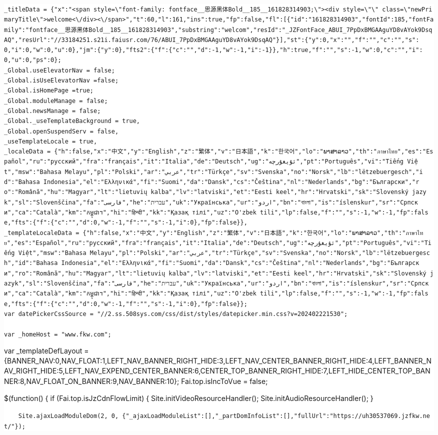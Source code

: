 	_titleData = {"x":"<span style=\"font-family: fontface__思源黑体Bold__185__161828314903;\"><div style=\"\" class=\"newPrimaryTitle\">welcome<\/div><\/span>","t":60,"l":161,"ins":true,"fp":false,"fl":[{"id":"161828314903","fontId":185,"fontFamily":"fontface__思源黑体Bold__185__161828314903","substring":"welcom","resId":"_JZFontFace_ABUI_7PpDxBMGAAguYD8vAYok9DsqAQ","resUrl":"//33184251.s21i.faiusr.com/76/ABUI_7PpDxBMGAAguYD8vAYok9DsqAQ"}],"st":{"y":0,"x":"","f":"","c":"","s":0,"i":0,"w":0,"u":0},"jm":{"y":0},"fts2":{"f":{"c":"","d":-1,"w":-1,"i":-1}},"h":true,"f":"","s":-1,"w":0,"c":"","i":0,"u":0,"ps":0};							
    _Global.useElevatorNav = false;
    _Global.isUseElevatorNav =false;
    _Global.isHomePage =true;
    _Global.moduleManage = false;
	_Global.newsManage = false;
	_Global._useTemplateBackground = true,		
	_Global.openSuspendServ = false,		
	_useTemplateLocale = true,					
    _localeData = {"h":false,"x":"中文","y":"English","z":"繁体","v":"日本語","k":"한국어","lo":"ພາສາລາວ","th":"ภาษาไทย","es":"Español","ru":"русский","fra":"français","it":"Italia","de":"Deutsch","ug":"ئۇيغۇرچە","pt":"Português","vi":"Tiếng Việt","msw":"Bahasa Melayu","pl":"Polski","ar":"عربي","tr":"Türkçe","sv":"Svenska","no":"Norsk","lb":"lëtzebuergesch","id":"Bahasa Indonesia","el":"Ελληνικά","fi":"Suomi","da":"Dansk","cs":"Čeština","nl":"Nederlands","bg":"Български","ro":"Română","hu":"Magyar","lt":"lietuvių kalba","lv":"latviski","et":"Eesti keel","hr":"Hrvatski","sk":"Slovenský jazyk","sl":"Slovenščina","fa":"فارسی","he":"עברית","uk":"Українська","ur":"اردو","bn":"বাংলা","is":"íslenskur","sr":"Српски","ca":"Català","km":"កម្ពុជា។","hi":"हिन्दी","kk":"Қазақ тілі","uz":"O'zbek tili","lp":false,"f":"","s":-1,"w":-1,"fp":false,"fts":{"f":{"c":"","d":0,"w":-1,"f":"","s":-1,"i":0},"fp":false}},							
	_templateLocaleData = {"h":false,"x":"中文","y":"English","z":"繁体","v":"日本語","k":"한국어","lo":"ພາສາລາວ","th":"ภาษาไทย","es":"Español","ru":"русский","fra":"français","it":"Italia","de":"Deutsch","ug":"ئۇيغۇرچە","pt":"Português","vi":"Tiếng Việt","msw":"Bahasa Melayu","pl":"Polski","ar":"عربي","tr":"Türkçe","sv":"Svenska","no":"Norsk","lb":"lëtzebuergesch","id":"Bahasa Indonesia","el":"Ελληνικά","fi":"Suomi","da":"Dansk","cs":"Čeština","nl":"Nederlands","bg":"Български","ro":"Română","hu":"Magyar","lt":"lietuvių kalba","lv":"latviski","et":"Eesti keel","hr":"Hrvatski","sk":"Slovenský jazyk","sl":"Slovenščina","fa":"فارسی","he":"עברית","uk":"Українська","ur":"اردو","bn":"বাংলা","is":"íslenskur","sr":"Српски","ca":"Català","km":"កម្ពុជា។","hi":"हिन्दी","kk":"Қазақ тілі","uz":"O'zbek tili","lp":false,"f":"","s":-1,"w":-1,"fp":false,"fts":{"f":{"c":"","d":0,"w":-1,"f":"","s":-1,"i":0},"fp":false}};			
	var datePickerCssSource = "//2.ss.508sys.com/css/dist/styles/datepicker.min.css?v=202402221530";
	
	var _homeHost = "www.fkw.com";
var _templateDefLayout = {BANNER_NAV:0,NAV_FLOAT:1,LEFT_NAV_BANNER_RIGHT_HIDE:3,LEFT_NAV_CENTER_BANNER_RIGHT_HIDE:4,LEFT_BANNER_NAV_RIGHT_HIDE:5,LEFT_NAV_EXPEND_CENTER_BANNER:6,CENTER_TOP_BANNER_RIGHT_HIDE:7,LEFT_HIDE_CENTER_TOP_BANNER:8,NAV_FLOAT_ON_BANNER:9,NAV_BANNER:10}; 
Fai.top.isIncToVue = false;



$(function() {
	if (Fai.top.isJzCdnFlowLimit) {
		Site.initVideoResourceHandler();
		Site.initAudioResourceHandler();
	}

	
		Site.ajaxLoadModuleDom(2, 0, {"_ajaxLoadModuleList":[],"_partDomInfoList":[],"fullUrl":"https://uh30537069.jzfkw.net/"});
	
